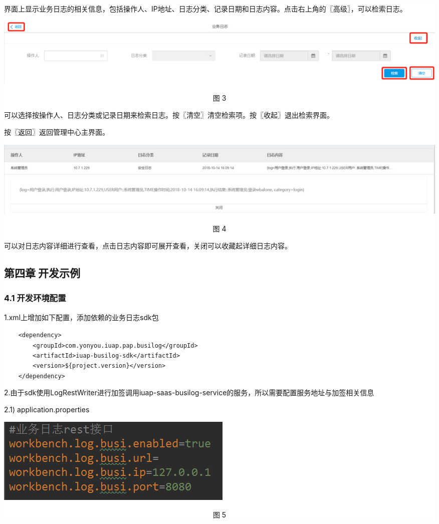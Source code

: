 界面上显示业务日志的相关信息，包括操作人、IP地址、日志分类、记录日期和日志内容。点击右上角的〖高级〗，可以检索日志。

![](busilog_images/image3.png)
<center>图 3</center>

可以选择按操作人、日志分类或记录日期来检索日志。按〖清空〗清空检索项。按〖收起〗退出检索界面。

按〖返回〗返回管理中心主界面。

![](busilog_images/image4.png)
<center>图 4</center>

可以对日志内容详细进行查看，点击日志内容即可展开查看，关闭可以收藏起详细日志内容。

## **第四章** 开发示例

### 4.1 开发环境配置

1.xml上增加如下配置，添加依赖的业务日志sdk包
```
    <dependency>
        <groupId>com.yonyou.iuap.pap.busilog</groupId>
        <artifactId>iuap-busilog-sdk</artifactId>
        <version>${project.version}</version>
    </dependency>

```

2.由于sdk使用LogRestWriter进行加签调用iuap-saas-busilog-service的服务，所以需要配置服务地址与加签相关信息

2.1) application.properties

![](busilog_images/image5.png)
<center>图 5</center>
